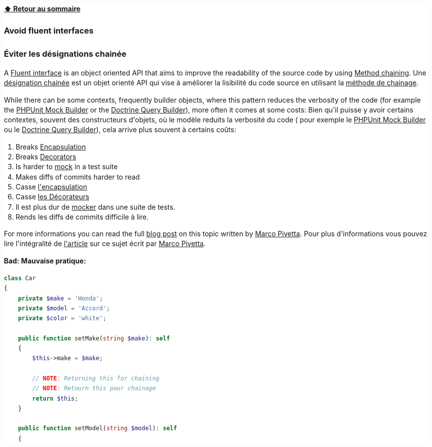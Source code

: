 **[⬆ Retour au sommaire](#table-of-contents)**

### Avoid fluent interfaces
### Éviter les désignations chainée

A [Fluent interface](https://en.wikipedia.org/wiki/Fluent_interface) is an object
oriented API that aims to improve the readability of the source code by using
[Method chaining](https://en.wikipedia.org/wiki/Method_chaining).
Une [désignation chainée](https://fr.wikipedia.org/wiki/D%C3%A9signation_cha%C3%AEn%C3%A9e)
est un objet orienté API qui vise à améliorer la lisibilité du code source en 
utilisant la [méthode de chainage](https://en.wikipedia.org/wiki/Method_chaining).

While there can be some contexts, frequently builder objects, where this
pattern reduces the verbosity of the code (for example the [PHPUnit Mock Builder](https://phpunit.de/manual/current/en/test-doubles.html)
or the [Doctrine Query Builder](http://docs.doctrine-project.org/projects/doctrine-dbal/en/latest/reference/query-builder.html)),
more often it comes at some costs:
Bien qu'il puisse y avoir certains contextes, souvent des constructeurs d'objets, 
où le modèle reduits la verbosité du code ( pour exemple le [PHPUnit Mock Builder](https://phpunit.de/manual/current/en/test-doubles.html)
ou le [Doctrine Query Builder](http://docs.doctrine-project.org/projects/doctrine-dbal/en/latest/reference/query-builder.html)),
cela arrive plus souvent à certains coûts:

1. Breaks [Encapsulation](https://en.wikipedia.org/wiki/Encapsulation_%28object-oriented_programming%29)
2. Breaks [Decorators](https://en.wikipedia.org/wiki/Decorator_pattern)
3. Is harder to [mock](https://en.wikipedia.org/wiki/Mock_object) in a test suite
4. Makes diffs of commits harder to read
1. Casse [l'encapsulation](https://fr.wikipedia.org/wiki/Encapsulation_(programmation))
2. Casse [les Décorateurs](https://fr.wikipedia.org/wiki/D%C3%A9corateur_(patron_de_conception))
3. Il est plus dur de [mocker](https://fr.wikipedia.org/wiki/Mock_(programmation_orient%C3%A9e_objet))
dans une suite de tests.
4. Rends les diffs de commits difficile à lire.

For more informations you can read the full [blog post](https://ocramius.github.io/blog/fluent-interfaces-are-evil/)
on this topic written by [Marco Pivetta](https://github.com/Ocramius).
Pour plus d'informations vous pouvez lire l'intégralité de [l'article](https://ocramius.github.io/blog/fluent-interfaces-are-evil/)
sur ce sujet écrit par [Marco Pivetta](https://github.com/Ocramius).

**Bad:**
**Mauvaise pratique:**

```php
class Car
{
    private $make = 'Honda';
    private $model = 'Accord';
    private $color = 'white';

    public function setMake(string $make): self
    {
        $this->make = $make;

        // NOTE: Returning this for chaining
        // NOTE: Retourn this pour chainage
        return $this;
    }

    public function setModel(string $model): self
    {
```